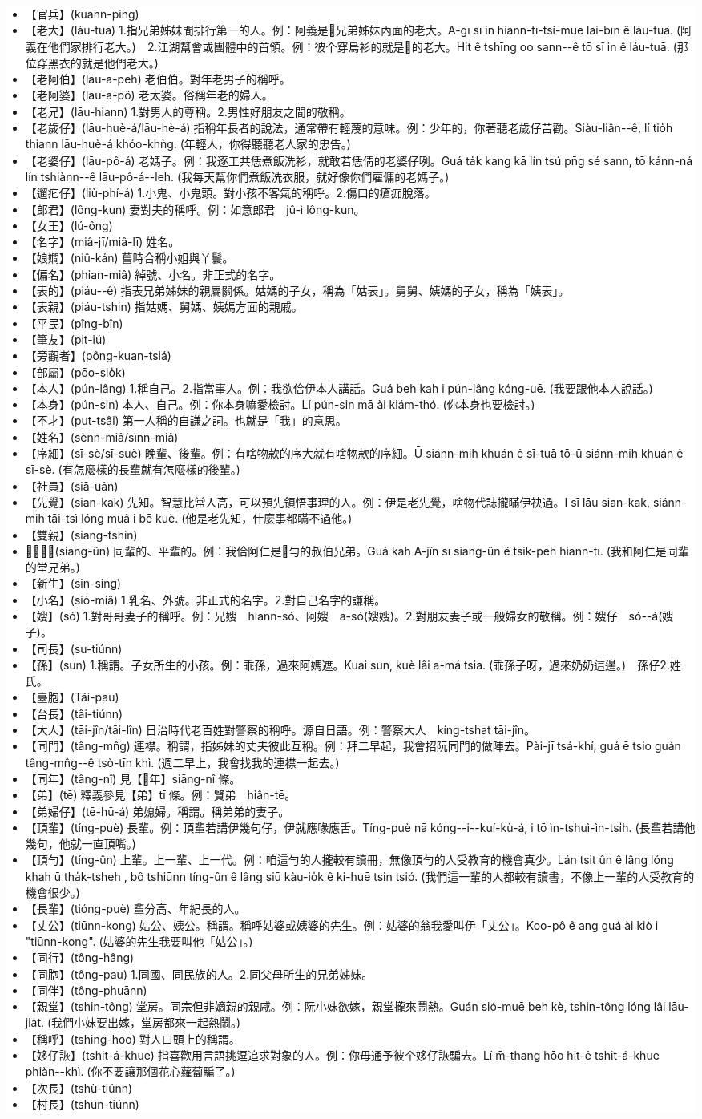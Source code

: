 * 【官兵】(kuann-ping) 
* 【老大】(láu-tuā) 1.指兄弟姊妹間排行第一的人。例：阿義是𪜶兄弟姊妹內面的老大。A-gī sī in hiann-tī-tsí-muē lāi-bīn ê láu-tuā. (阿義在他們家排行老大。)　2.江湖幫會或團體中的首領。例：彼个穿烏衫的就是𪜶的老大。Hit ê tshīng oo sann--ê tō sī in ê láu-tuā. (那位穿黑衣的就是他們老大。)　
* 【老阿伯】(lāu-a-peh) 老伯伯。對年老男子的稱呼。
* 【老阿婆】(lāu-a-pô) 老太婆。俗稱年老的婦人。
* 【老兄】(lāu-hiann) 1.對男人的尊稱。2.男性好朋友之間的敬稱。
* 【老歲仔】(lāu-huè-á/lāu-hè-á) 指稱年長者的說法，通常帶有輕蔑的意味。例：少年的，你著聽老歲仔苦勸。Siàu-liân--ê, lí tio̍h thiann lāu-huè-á khóo-khǹg. (年輕人，你得聽聽老人家的忠告。)　
* 【老婆仔】(lāu-pô-á) 老媽子。例：我逐工共恁煮飯洗衫，就敢若恁倩的老婆仔咧。Guá ta̍k kang kā lín tsú pn̄g sé sann, tō kánn-ná lín tshiànn--ê lāu-pô-á--leh. (我每天幫你們煮飯洗衣服，就好像你們雇傭的老媽子。)　
* 【遛疕仔】(liù-phí-á) 1.小鬼、小鬼頭。對小孩不客氣的稱呼。2.傷口的瘡痂脫落。
* 【郎君】(lông-kun) 妻對夫的稱呼。例：如意郎君　jû-ì lông-kun。
* 【女王】(lú-ông) 
* 【名字】(miâ-jī/miâ-lī) 姓名。
* 【娘𡢃】(niû-kán) 舊時合稱小姐與丫鬟。
* 【偏名】(phian-miâ) 綽號、小名。非正式的名字。
* 【表的】(piáu--ê) 指表兄弟姊妹的親屬關係。姑媽的子女，稱為「姑表」。舅舅、姨媽的子女，稱為「姨表」。
* 【表親】(piáu-tshin) 指姑媽、舅媽、姨媽方面的親戚。
* 【平民】(pîng-bîn) 
* 【筆友】(pit-iú) 
* 【旁觀者】(pông-kuan-tsiá) 
* 【部屬】(pōo-sio̍k) 
* 【本人】(pún-lâng) 1.稱自己。2.指當事人。例：我欲佮伊本人講話。Guá beh kah i pún-lâng kóng-uē. (我要跟他本人說話。)　
* 【本身】(pún-sin) 本人、自己。例：你本身嘛愛檢討。Lí pún-sin mā ài kiám-thó. (你本身也要檢討。)　
* 【不才】(put-tsâi) 第一人稱的自謙之詞。也就是「我」的意思。
* 【姓名】(sènn-miâ/sìnn-miâ) 
* 【序細】(sī-sè/sī-suè) 晚輩、後輩。例：有啥物款的序大就有啥物款的序細。Ū siánn-mih khuán ê sī-tuā tō-ū siánn-mih khuán ê sī-sè. (有怎麼樣的長輩就有怎麼樣的後輩。)　
* 【社員】(siā-uân) 
* 【先覺】(sian-kak) 先知。智慧比常人高，可以預先領悟事理的人。例：伊是老先覺，啥物代誌攏瞞伊袂過。I sī lāu sian-kak, siánn-mih tāi-tsì lóng muâ i bē kuè. (他是老先知，什麼事都瞞不過他。)　
* 【雙親】(siang-tshin) 
* 【𫝛勻】(siāng-ûn) 同輩的、平輩的。例：我佮阿仁是𫝛勻的叔伯兄弟。Guá kah A-jîn sī siāng-ûn ê tsik-peh hiann-tī. (我和阿仁是同輩的堂兄弟。)　
* 【新生】(sin-sing) 
* 【小名】(sió-miâ) 1.乳名、外號。非正式的名字。2.對自己名字的謙稱。
* 【嫂】(só) 1.對哥哥妻子的稱呼。例：兄嫂　hiann-só、阿嫂　a-só(嫂嫂)。2.對朋友妻子或一般婦女的敬稱。例：嫂仔　só--á(嫂子)。
* 【司長】(su-tiúnn) 
* 【孫】(sun) 1.稱謂。子女所生的小孩。例：乖孫，過來阿媽遮。Kuai sun, kuè lâi a-má tsia. (乖孫子呀，過來奶奶這邊。)　孫仔2.姓氏。
* 【臺胞】(Tâi-pau) 
* 【台長】(tâi-tiúnn) 
* 【大人】(tāi-jîn/tāi-lîn) 日治時代老百姓對警察的稱呼。源自日語。例：警察大人　kíng-tshat tāi-jîn。
* 【同門】(tâng-mn̂g) 連襟。稱謂，指姊妹的丈夫彼此互稱。例：拜二早起，我會招阮同門的做陣去。Pài-jī tsá-khí, guá ē tsio guán tâng-mn̂g--ê tsò-tīn khì. (週二早上，我會找我的連襟一起去。)　
* 【同年】(tâng-nî) 見【𫝛年】siāng-nî 條。
* 【弟】(tē) 釋義參見【弟】tī 條。例：賢弟　hiân-tē。
* 【弟婦仔】(tē-hū-á) 弟媳婦。稱謂。稱弟弟的妻子。
* 【頂輩】(tíng-puè) 長輩。例：頂輩若講伊幾句仔，伊就應喙應舌。Tíng-puè nā kóng--i--kuí-kù-á, i tō ìn-tshuì-ìn-tsi̍h. (長輩若講他幾句，他就一直頂嘴。)　
* 【頂勻】(tíng-ûn) 上輩。上一輩、上一代。例：咱這勻的人攏較有讀冊，無像頂勻的人受教育的機會真少。Lán tsit ûn ê lâng lóng khah ū tha̍k-tsheh , bô tshiūnn tíng-ûn ê lâng siū kàu-io̍k ê ki-huē tsin tsió. (我們這一輩的人都較有讀書，不像上一輩的人受教育的機會很少。)　
* 【長輩】(tióng-puè) 輩分高、年紀長的人。
* 【丈公】(tiūnn-kong) 姑公、姨公。稱謂。稱呼姑婆或姨婆的先生。例：姑婆的翁我愛叫伊「丈公」。Koo-pô ê ang guá ài kiò i "tiūnn-kong". (姑婆的先生我要叫他「姑公」。)　
* 【同行】(tông-hâng) 
* 【同胞】(tông-pau) 1.同國、同民族的人。2.同父母所生的兄弟姊妹。
* 【同伴】(tông-phuānn) 
* 【親堂】(tshin-tông) 堂房。同宗但非嫡親的親戚。例：阮小妹欲嫁，親堂攏來鬧熱。Guán sió-muē beh kè, tshin-tông lóng lâi lāu-jia̍t. (我們小妹要出嫁，堂房都來一起熱鬧。)　
* 【稱呼】(tshing-hoo) 對人口頭上的稱謂。
* 【姼仔詼】(tshit-á-khue) 指喜歡用言語挑逗追求對象的人。例：你毋通予彼个姼仔詼騙去。Lí m̄-thang hōo hit-ê tshit-á-khue phiàn--khì. (你不要讓那個花心蘿蔔騙了。)　
* 【次長】(tshù-tiúnn) 
* 【村長】(tshun-tiúnn) 